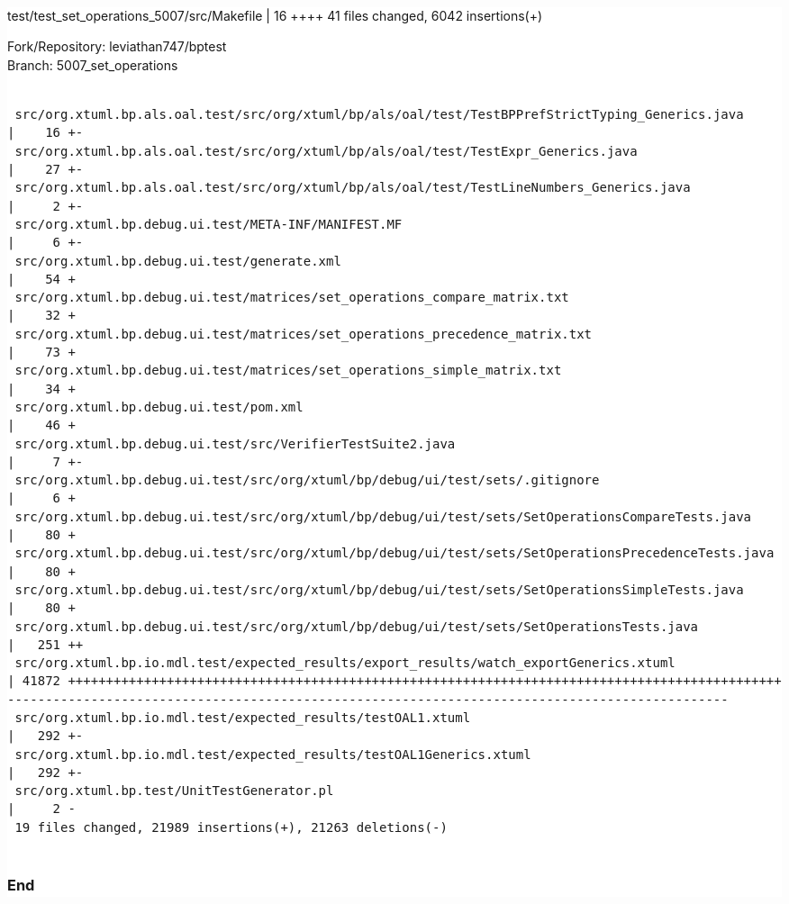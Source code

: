  test/test_set_operations_5007/src/Makefile                                                                                      |  16 ++++
 41 files changed, 6042 insertions(+)

</pre>

Fork/Repository: leviathan747/bptest  
Branch: 5007_set_operations  

<pre>

 src/org.xtuml.bp.als.oal.test/src/org/xtuml/bp/als/oal/test/TestBPPrefStrictTyping_Generics.java     |    16 +-
 src/org.xtuml.bp.als.oal.test/src/org/xtuml/bp/als/oal/test/TestExpr_Generics.java                   |    27 +-
 src/org.xtuml.bp.als.oal.test/src/org/xtuml/bp/als/oal/test/TestLineNumbers_Generics.java            |     2 +-
 src/org.xtuml.bp.debug.ui.test/META-INF/MANIFEST.MF                                                  |     6 +-
 src/org.xtuml.bp.debug.ui.test/generate.xml                                                          |    54 +
 src/org.xtuml.bp.debug.ui.test/matrices/set_operations_compare_matrix.txt                            |    32 +
 src/org.xtuml.bp.debug.ui.test/matrices/set_operations_precedence_matrix.txt                         |    73 +
 src/org.xtuml.bp.debug.ui.test/matrices/set_operations_simple_matrix.txt                             |    34 +
 src/org.xtuml.bp.debug.ui.test/pom.xml                                                               |    46 +
 src/org.xtuml.bp.debug.ui.test/src/VerifierTestSuite2.java                                           |     7 +-
 src/org.xtuml.bp.debug.ui.test/src/org/xtuml/bp/debug/ui/test/sets/.gitignore                        |     6 +
 src/org.xtuml.bp.debug.ui.test/src/org/xtuml/bp/debug/ui/test/sets/SetOperationsCompareTests.java    |    80 +
 src/org.xtuml.bp.debug.ui.test/src/org/xtuml/bp/debug/ui/test/sets/SetOperationsPrecedenceTests.java |    80 +
 src/org.xtuml.bp.debug.ui.test/src/org/xtuml/bp/debug/ui/test/sets/SetOperationsSimpleTests.java     |    80 +
 src/org.xtuml.bp.debug.ui.test/src/org/xtuml/bp/debug/ui/test/sets/SetOperationsTests.java           |   251 ++
 src/org.xtuml.bp.io.mdl.test/expected_results/export_results/watch_exportGenerics.xtuml              | 41872 ++++++++++++++++++++++++++++++++++++++++++++++++++++++++++++++++++++++++++++++++++++++++++++++-----------------------------------------------------------------------------------------------
 src/org.xtuml.bp.io.mdl.test/expected_results/testOAL1.xtuml                                         |   292 +-
 src/org.xtuml.bp.io.mdl.test/expected_results/testOAL1Generics.xtuml                                 |   292 +-
 src/org.xtuml.bp.test/UnitTestGenerator.pl                                                           |     2 -
 19 files changed, 21989 insertions(+), 21263 deletions(-)

</pre>

### End
